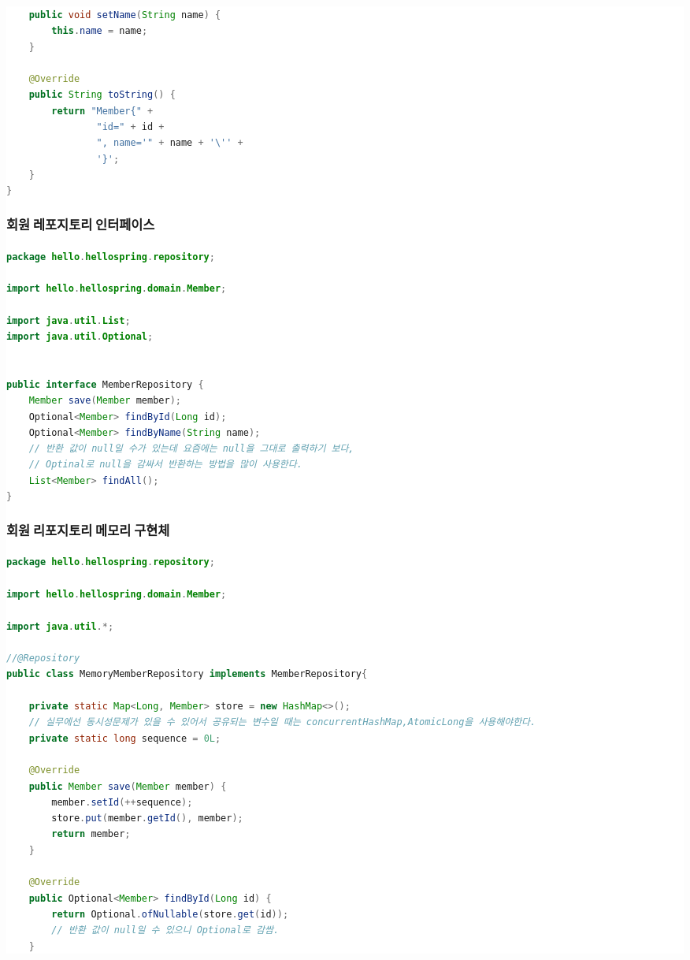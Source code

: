 ```java
    public void setName(String name) {
        this.name = name;
    }

    @Override
    public String toString() {
        return "Member{" +
                "id=" + id +
                ", name='" + name + '\'' +
                '}';
    }
}
```

### 회원 레포지토리 인터페이스
```java
package hello.hellospring.repository;

import hello.hellospring.domain.Member;

import java.util.List;
import java.util.Optional;


public interface MemberRepository {
    Member save(Member member);
    Optional<Member> findById(Long id);
    Optional<Member> findByName(String name);
    // 반환 값이 null일 수가 있는데 요즘에는 null을 그대로 출력하기 보다,
    // Optinal로 null을 감싸서 반환하는 방법을 많이 사용한다.
    List<Member> findAll();
}

```

### 회원 리포지토리 메모리 구현체
```java
package hello.hellospring.repository;

import hello.hellospring.domain.Member;

import java.util.*;

//@Repository
public class MemoryMemberRepository implements MemberRepository{

    private static Map<Long, Member> store = new HashMap<>();
    // 실무에선 동시성문제가 있을 수 있어서 공유되는 변수일 때는 concurrentHashMap,AtomicLong을 사용해야한다.
    private static long sequence = 0L;

    @Override
    public Member save(Member member) {
        member.setId(++sequence);
        store.put(member.getId(), member);
        return member;
    }

    @Override
    public Optional<Member> findById(Long id) {
        return Optional.ofNullable(store.get(id));
        // 반환 값이 null일 수 있으니 Optional로 감쌈.
    }

```